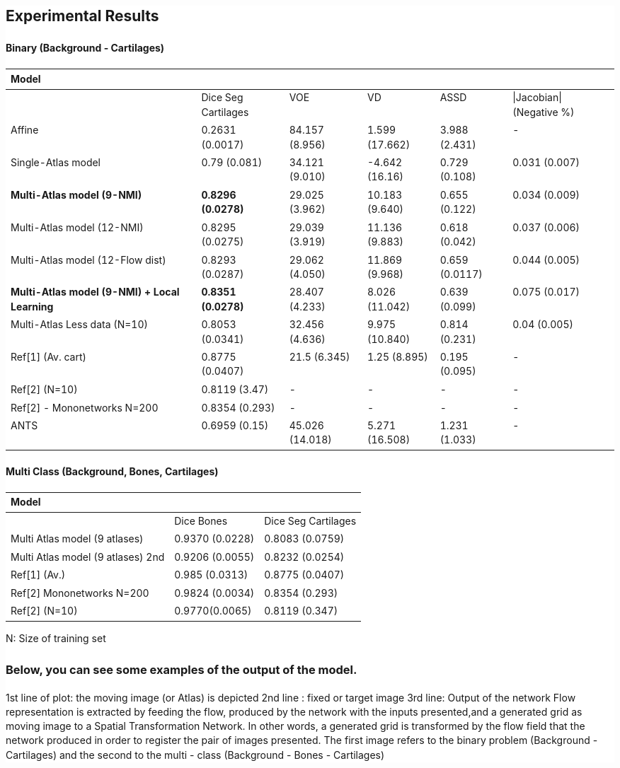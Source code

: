 ## Experimental Results
#### Binary (Background - Cartilages)
| Model                                          |                     |                 |                |                |                           |
|:-----------------------------------------------|:--------------------|:----------------|:---------------|:---------------|:--------------------------|
|                                                | Dice Seg Cartilages | VOE             | VD             | ASSD           | \|Jacobian\| (Negative %) |
| Affine                                         | 0.2631 (0.0017)     | 84.157 (8.956)  | 1.599 (17.662) | 3.988 (2.431)  | \-                        |
| Single-Atlas model                             | 0.79 (0.081)        | 34.121 (9.010)  | -4.642 (16.16) | 0.729 (0.108)  | 0.031 (0.007)             |
| **Multi-Atlas model (9-NMI)**                  | **0.8296 (0.0278)** | 29.025 (3.962)  | 10.183 (9.640) | 0.655 (0.122)  | 0.034 (0.009)             |
| Multi-Atlas model (12-NMI)                     | 0.8295 (0.0275)     | 29.039 (3.919)  | 11.136 (9.883) | 0.618 (0.042)  | 0.037 (0.006)             |
| Multi-Atlas model (12-Flow dist)               | 0.8293 (0.0287)     | 29.062 (4.050)  | 11.869 (9.968) | 0.659 (0.0117) | 0.044 (0.005)             |
| **Multi-Atlas model (9-NMI) + Local Learning** | **0.8351 (0.0278)** | 28.407 (4.233)  | 8.026 (11.042) | 0.639 (0.099)  | 0.075 (0.017)             |
| Multi-Atlas Less data (N=10)                   | 0.8053 (0.0341)     | 32.456 (4.636)  | 9.975 (10.840) | 0.814 (0.231)  | 0.04 (0.005)              |
| Ref\[1\] (Av. cart)                            | 0.8775 (0.0407)     | 21.5 (6.345)    | 1.25 (8.895)   | 0.195 (0.095)  | \-                        |
| Ref\[2\] (N=10)                                | 0.8119 (3.47)       | \-              | \-             | \-             | \-                        |
| Ref\[2\] - Mononetworks N=200                  | 0.8354 (0.293)      | \-              | \-             | \-             | \-                        |
| ANTS                                           | 0.6959 (0.15)       | 45.026 (14.018) | 5.271 (16.508) | 1.231 (1.033)  | \-                        |

#### Multi Class (Background, Bones, Cartilages)
| Model                       |                 |                     |
|:----------------------------|:----------------|:--------------------|
|                             | Dice Bones      | Dice Seg Cartilages |
| Multi Atlas model (9 atlases)       | 0.9370 (0.0228) | 0.8083 (0.0759)     |
| Multi Atlas model (9 atlases) 2nd   | 0.9206 (0.0055) | 0.8232 (0.0254)     |
| Ref\[1\] (Av.)              | 0.985 (0.0313)  | 0.8775 (0.0407)     |
| Ref\[2\] Mononetworks N=200 | 0.9824 (0.0034) | 0.8354 (0.293)      |
| Ref\[2\] (N=10)             | 0.9770(0.0065)  | 0.8119 (0.347)      |

N: Size of training set

### Below, you can see some examples of the output of the model. 
1st line of plot: the moving image (or Atlas) is depicted
2nd line : fixed or target image
3rd line: Output of the network
Flow representation is extracted by feeding the flow, produced by the network with the inputs presented,and a generated grid as moving image to a Spatial Transformation Network. In other words, a generated grid is transformed by the flow field that the network produced in order to register the pair of images presented.
The first image refers to the binary problem (Background - Cartilages) and the second to the multi - class (Background - Bones - Cartilages)